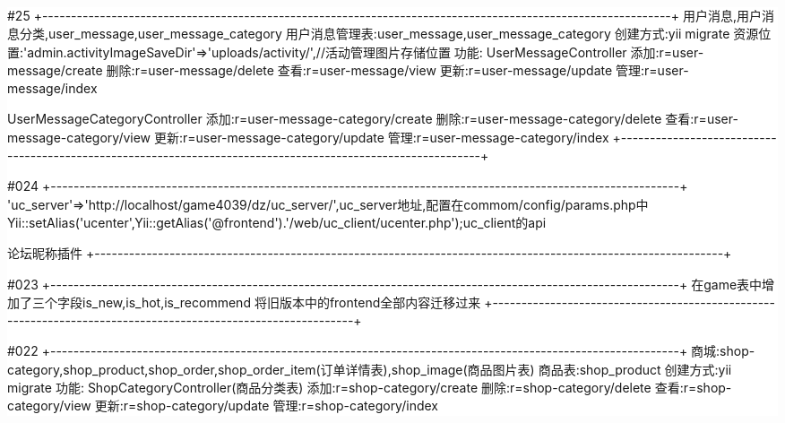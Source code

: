 
#25
+-------------------------------------------------------------------------------------------------------------+
用户消息,用户消息分类,user_message,user_message_category
用户消息管理表:user_message,user_message_category
创建方式:yii migrate
资源位置:'admin.activityImageSaveDir'=>'uploads/activity/',//活动管理图片存储位置
功能:
UserMessageController
添加:r=user-message/create
删除:r=user-message/delete
查看:r=user-message/view
更新:r=user-message/update
管理:r=user-message/index

UserMessageCategoryController
添加:r=user-message-category/create
删除:r=user-message-category/delete
查看:r=user-message-category/view
更新:r=user-message-category/update
管理:r=user-message-category/index
+-------------------------------------------------------------------------------------------------------------+

#024
+-------------------------------------------------------------------------------------------------------------+
'uc_server'=>'http://localhost/game4039/dz/uc_server/',uc_server地址,配置在commom/config/params.php中
Yii::setAlias('ucenter',Yii::getAlias('@frontend').'/web/uc_client/ucenter.php');uc_client的api


论坛昵称插件
+-------------------------------------------------------------------------------------------------------------+

#023
+-------------------------------------------------------------------------------------------------------------+
在game表中增加了三个字段is_new,is_hot,is_recommend
将旧版本中的frontend全部内容迁移过来
+-------------------------------------------------------------------------------------------------------------+

#022
+-------------------------------------------------------------------------------------------------------------+
商城:shop-category,shop_product,shop_order,shop_order_item(订单详情表),shop_image(商品图片表)
商品表:shop_product
创建方式:yii migrate
功能:
ShopCategoryController(商品分类表)
添加:r=shop-category/create
删除:r=shop-category/delete
查看:r=shop-category/view
更新:r=shop-category/update
管理:r=shop-category/index
